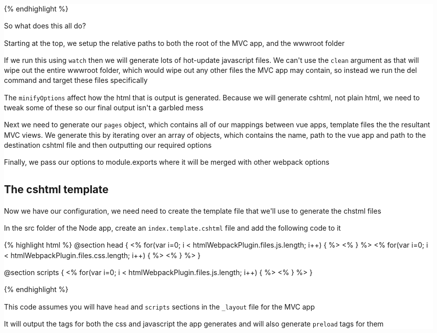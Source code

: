 {% endhighlight %}
&nbsp;

So what does this all do?

Starting at the top, we setup the relative paths to both the root of the MVC app, and the wwwroot folder

If we run this using `watch` then we will generate lots of hot-update javascript files. We can't use the `clean` argument as that will wipe out the entire wwwroot folder, which would wipe out any other files the MVC app may contain, so instead we run the del command and target these files specifically

The `minifyOptions` affect how the html that is output is generated. Because we will generate cshtml, not plain html, we need to tweak some of these so our final output isn't a garbled mess

Next we need to generate our `pages` object, which contains all of our mappings between vue apps, template files the the resultant MVC views. We generate this by iterating over an array of objects, which contains the name, path to the vue app and path to the destination cshtml file and then outputting our required options

Finally, we pass our options to module.exports where it will be merged with other webpack options

## The cshtml template
Now we have our configuration, we need need to create the template file that we'll use to generate the chstml files

In the src folder of the Node app, create an `index.template.cshtml` file and add the following code to it

{% highlight html %}
@section head
{
    <% for(var i=0; i < htmlWebpackPlugin.files.js.length; i++) { %>
        <vue-link href="<%= htmlWebpackPlugin.files.js[i] %>" rel="preload" as="script" />
    <% } %>
    <% for(var i=0; i < htmlWebpackPlugin.files.css.length; i++) { %>
        <vue-link href="<%= htmlWebpackPlugin.files.css[i] %>" rel="preload" as="style" />
        <vue-link href="<%= htmlWebpackPlugin.files.css[i] %>" rel="stylesheet" />
    <% } %>
}

@section scripts
{
    <% for(var i=0; i < htmlWebpackPlugin.files.js.length; i++) { %>
        <vue-script type="text/javascript" src="<%= htmlWebpackPlugin.files.js[i] %>"></vue-script>
    <% } %>
}
<div id="app"></div>

{% endhighlight %}
&nbsp;

This code assumes you will have `head` and `scripts` sections in the `_layout` file for the MVC app

It will output the tags for both the css and javascript the app generates and will also generate `preload` tags for them
